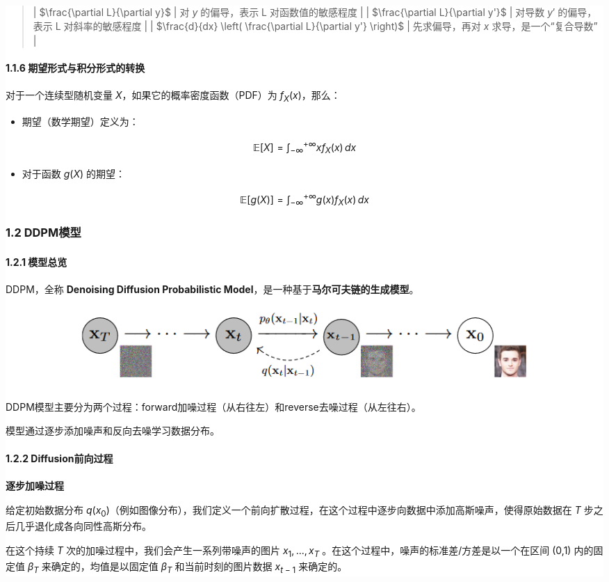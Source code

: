 > | $\frac{\partial L}{\partial y}$                              | 对 $y$ 的偏导，表示 L 对函数值的敏感程度                   |
> | $\frac{\partial L}{\partial y'}$                             | 对导数 $y'$ 的偏导，表示 L 对斜率的敏感程度                |
> | $\frac{d}{dx} \left( \frac{\partial L}{\partial y'} \right)$ | 先求偏导，再对 $x$ 求导，是一个“复合导数”                  |



#### 1.1.6 期望形式与积分形式的转换

对于一个连续型随机变量 $X$，如果它的概率密度函数（PDF）为 $f_X(x)$，那么：

- 期望（数学期望）定义为：

$$
\mathbb{E}[X] = \int_{-\infty}^{+\infty} x f_X(x) \, dx
$$

- 对于函数 $g(X)$ 的期望：

$$
\mathbb{E}[g(X)] = \int_{-\infty}^{+\infty} g(x) f_X(x) \, dx
$$





### 1.2 DDPM模型

#### 1.2.1 模型总览

DDPM，全称 **Denoising Diffusion Probabilistic Model**，是一种基于**马尔可夫链的生成模型**。

![img](./asset/v2-c77c080d146c4e9d9edf17e264ebdb98_r.jpg)



DDPM模型主要分为两个过程：forward加噪过程（从右往左）和reverse去噪过程（从左往右）。

模型通过逐步添加噪声和反向去噪学习数据分布。



#### 1.2.2 Diffusion前向过程

**逐步加噪过程**

给定初始数据分布 $q(x_0)$（例如图像分布），我们定义一个前向扩散过程，在这个过程中逐步向数据中添加高斯噪声，使得原始数据在 $T$ 步之后几乎退化成各向同性高斯分布。

在这个持续 $T$ 次的加噪过程中，我们会产生一系列带噪声的图片 $x_1, ..., x_T$ 。在这个过程中，噪声的标准差/方差是以一个在区间 (0,1) 内的固定值 $β_T$ 来确定的，均值是以固定值 $β_T$ 和当前时刻的图片数据 $x_{t−1}$ 来确定的。

